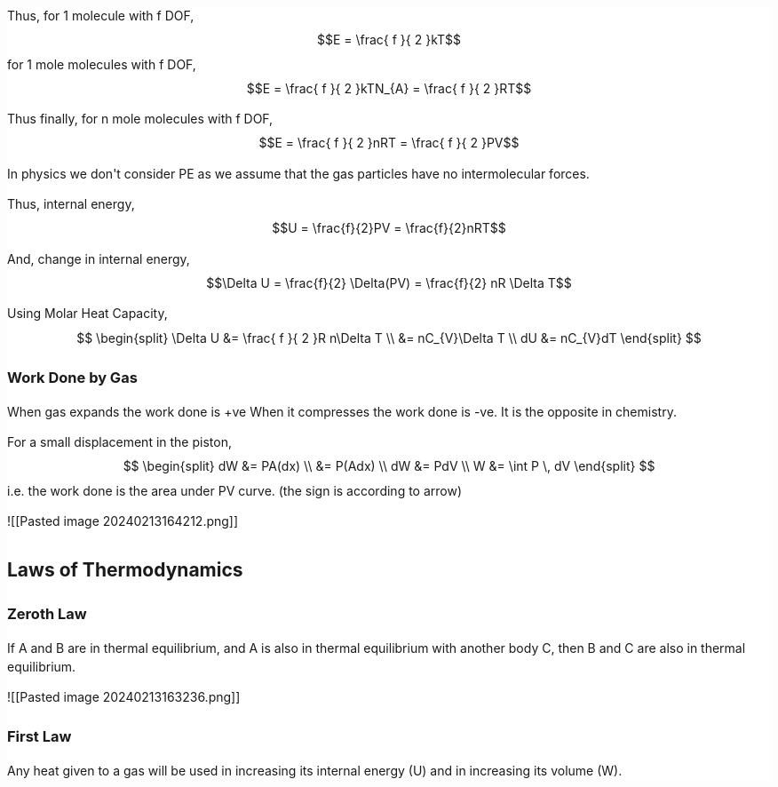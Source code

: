 Thus, 
for 1 molecule with f DOF,
$$E = \frac{ f }{ 2 }kT$$
for 1 mole molecules with f DOF,
$$E = \frac{ f }{ 2 }kTN_{A} = \frac{ f }{ 2 }RT$$

Thus finally, for n mole molecules with f DOF,
$$E = \frac{ f }{ 2 }nRT = \frac{ f }{ 2 }PV$$

In physics we don't consider PE as we assume that  the gas particles have no intermolecular forces.

Thus, internal energy,
$$U = \frac{f}{2}PV = \frac{f}{2}nRT$$

And, change in internal energy,
$$\Delta U = \frac{f}{2} \Delta(PV) = \frac{f}{2} nR \Delta T$$

Using Molar Heat Capacity,
$$
\begin{split}
\Delta U &= \frac{ f }{ 2 }R n\Delta T \\
&= nC_{V}\Delta T \\
dU &= nC_{V}dT
\end{split}
$$

### Work Done by Gas
When gas expands the work done is +ve
When it compresses the work done is -ve. 
It is the opposite in chemistry. 

For a small displacement in the piston,
$$
\begin{split}
dW &= PA(dx) \\
&= P(Adx) \\
dW &= PdV \\
W &= \int P \, dV 
\end{split}
$$
i.e. the work done is the area under PV curve. (the sign is according to arrow)

![[Pasted image 20240213164212.png]]

## Laws of Thermodynamics 
### Zeroth Law
If A and B are in thermal equilibrium, and A is also in thermal equilibrium with another body C, then B and C are also in thermal equilibrium.

![[Pasted image 20240213163236.png]]

### First Law
Any heat given to a gas will be used in increasing its internal energy (U) and in increasing its volume (W). 
